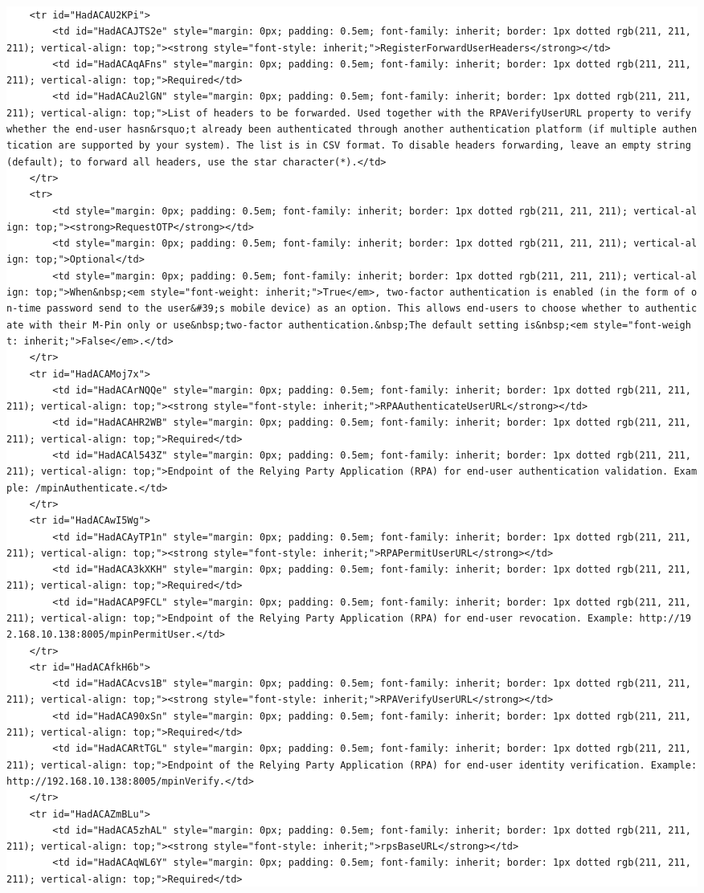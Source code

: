 		<tr id="HadACAU2KPi">
			<td id="HadACAJTS2e" style="margin: 0px; padding: 0.5em; font-family: inherit; border: 1px dotted rgb(211, 211, 211); vertical-align: top;"><strong style="font-style: inherit;">RegisterForwardUserHeaders</strong></td>
			<td id="HadACAqAFns" style="margin: 0px; padding: 0.5em; font-family: inherit; border: 1px dotted rgb(211, 211, 211); vertical-align: top;">Required</td>
			<td id="HadACAu2lGN" style="margin: 0px; padding: 0.5em; font-family: inherit; border: 1px dotted rgb(211, 211, 211); vertical-align: top;">List of headers to be forwarded. Used together with the RPAVerifyUserURL property to verify whether the end-user hasn&rsquo;t already been authenticated through another authentication platform (if multiple authentication are supported by your system). The list is in CSV format. To disable headers forwarding, leave an empty string (default); to forward all headers, use the star character(*).</td>
		</tr>
		<tr>
			<td style="margin: 0px; padding: 0.5em; font-family: inherit; border: 1px dotted rgb(211, 211, 211); vertical-align: top;"><strong>RequestOTP</strong></td>
			<td style="margin: 0px; padding: 0.5em; font-family: inherit; border: 1px dotted rgb(211, 211, 211); vertical-align: top;">Optional</td>
			<td style="margin: 0px; padding: 0.5em; font-family: inherit; border: 1px dotted rgb(211, 211, 211); vertical-align: top;">When&nbsp;<em style="font-weight: inherit;">True</em>, two-factor authentication is enabled (in the form of on-time password send to the user&#39;s mobile device) as an option. This allows end-users to choose whether to authenticate with their M-Pin only or use&nbsp;two-factor authentication.&nbsp;The default setting is&nbsp;<em style="font-weight: inherit;">False</em>.</td>
		</tr>
		<tr id="HadACAMoj7x">
			<td id="HadACArNQQe" style="margin: 0px; padding: 0.5em; font-family: inherit; border: 1px dotted rgb(211, 211, 211); vertical-align: top;"><strong style="font-style: inherit;">RPAAuthenticateUserURL</strong></td>
			<td id="HadACAHR2WB" style="margin: 0px; padding: 0.5em; font-family: inherit; border: 1px dotted rgb(211, 211, 211); vertical-align: top;">Required</td>
			<td id="HadACAl543Z" style="margin: 0px; padding: 0.5em; font-family: inherit; border: 1px dotted rgb(211, 211, 211); vertical-align: top;">Endpoint of the Relying Party Application (RPA) for end-user authentication validation. Example: /mpinAuthenticate.</td>
		</tr>
		<tr id="HadACAwI5Wg">
			<td id="HadACAyTP1n" style="margin: 0px; padding: 0.5em; font-family: inherit; border: 1px dotted rgb(211, 211, 211); vertical-align: top;"><strong style="font-style: inherit;">RPAPermitUserURL</strong></td>
			<td id="HadACA3kXKH" style="margin: 0px; padding: 0.5em; font-family: inherit; border: 1px dotted rgb(211, 211, 211); vertical-align: top;">Required</td>
			<td id="HadACAP9FCL" style="margin: 0px; padding: 0.5em; font-family: inherit; border: 1px dotted rgb(211, 211, 211); vertical-align: top;">Endpoint of the Relying Party Application (RPA) for end-user revocation. Example: http://192.168.10.138:8005/mpinPermitUser.</td>
		</tr>
		<tr id="HadACAfkH6b">
			<td id="HadACAcvs1B" style="margin: 0px; padding: 0.5em; font-family: inherit; border: 1px dotted rgb(211, 211, 211); vertical-align: top;"><strong style="font-style: inherit;">RPAVerifyUserURL</strong></td>
			<td id="HadACA90xSn" style="margin: 0px; padding: 0.5em; font-family: inherit; border: 1px dotted rgb(211, 211, 211); vertical-align: top;">Required</td>
			<td id="HadACARtTGL" style="margin: 0px; padding: 0.5em; font-family: inherit; border: 1px dotted rgb(211, 211, 211); vertical-align: top;">Endpoint of the Relying Party Application (RPA) for end-user identity verification. Example: http://192.168.10.138:8005/mpinVerify.</td>
		</tr>
		<tr id="HadACAZmBLu">
			<td id="HadACA5zhAL" style="margin: 0px; padding: 0.5em; font-family: inherit; border: 1px dotted rgb(211, 211, 211); vertical-align: top;"><strong style="font-style: inherit;">rpsBaseURL</strong></td>
			<td id="HadACAqWL6Y" style="margin: 0px; padding: 0.5em; font-family: inherit; border: 1px dotted rgb(211, 211, 211); vertical-align: top;">Required</td>